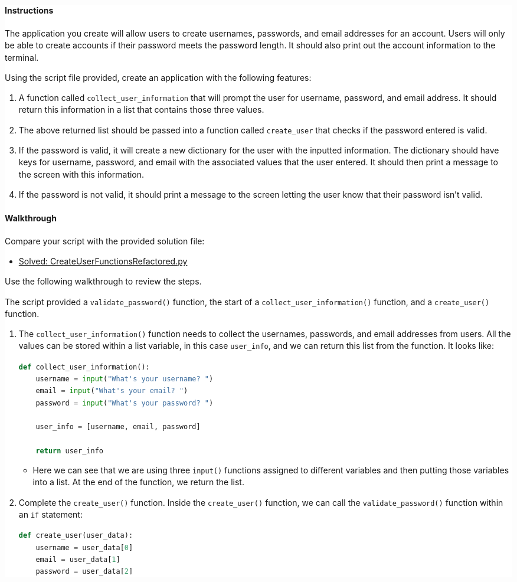 #### Instructions

The application you create will allow users to create usernames, passwords, and email addresses for an account. Users will only be able to create accounts if their password meets the password length. It should also print out the account information to the terminal. 

Using the script file provided, create an application with the following features: 

1. A function called `collect_user_information` that will prompt the user for username, password, and email address. It should return this information in a list that contains those three values.

2. The above returned list should be passed into a function called `create_user` that checks if the password entered is valid.
            
4. If the password is valid, it will create a new dictionary for the user with the inputted information. The dictionary should have keys for username, password, and email with the associated values that the user entered. It should then print a message to the screen with this information.
      
5. If the password is not valid, it should print a message to the screen letting the user know that their password isn’t valid.

#### Walkthrough 

Compare your script with the provided solution file: 

- [Solved: CreateUserFunctionsRefactored.py](Activities/08-User-Creation/Solved/CreateUserFunctionsRefactored.py)

Use the following walkthrough to review the steps. 

The script provided a `validate_password()` function, the start of a `collect_user_information()` function, and a `create_user()` function.

1. The `collect_user_information()` function needs to collect the usernames, passwords, and email addresses from users. All the values can be stored within a list variable, in this case `user_info`, and we can return this list from the function. It looks like:

    ```python
    def collect_user_information():
        username = input("What's your username? ")
        email = input("What's your email? ")
        password = input("What's your password? ")

        user_info = [username, email, password]

        return user_info
    ```

     - Here we can see that we are using three `input()` functions assigned to different variables and then putting those variables into a list. At the end of the function, we return the list.
  
2. Complete the `create_user()` function. Inside the `create_user()` function, we can call the `validate_password()` function within an `if` statement:

    ```python
    def create_user(user_data):
        username = user_data[0]
        email = user_data[1]
        password = user_data[2]

